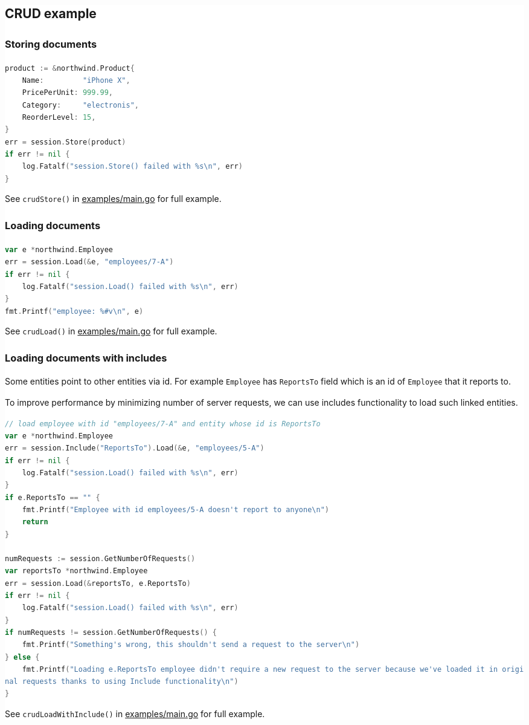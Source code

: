 ## CRUD example

### Storing documents
```go
product := &northwind.Product{
    Name:         "iPhone X",
    PricePerUnit: 999.99,
    Category:     "electronis",
    ReorderLevel: 15,
}
err = session.Store(product)
if err != nil {
    log.Fatalf("session.Store() failed with %s\n", err)
}
```
See `crudStore()` in [examples/main.go](examples/main.go) for full example.


### Loading documents

```go
var e *northwind.Employee
err = session.Load(&e, "employees/7-A")
if err != nil {
    log.Fatalf("session.Load() failed with %s\n", err)
}
fmt.Printf("employee: %#v\n", e)
```
See `crudLoad()` in [examples/main.go](examples/main.go) for full example.

### Loading documents with includes

Some entities point to other entities via id. For example `Employee` has `ReportsTo` field which is an id of `Employee` that it reports to.

To improve performance by minimizing number of server requests, we can use includes functionality to load such linked entities.

```go
// load employee with id "employees/7-A" and entity whose id is ReportsTo
var e *northwind.Employee
err = session.Include("ReportsTo").Load(&e, "employees/5-A")
if err != nil {
    log.Fatalf("session.Load() failed with %s\n", err)
}
if e.ReportsTo == "" {
    fmt.Printf("Employee with id employees/5-A doesn't report to anyone\n")
    return
}

numRequests := session.GetNumberOfRequests()
var reportsTo *northwind.Employee
err = session.Load(&reportsTo, e.ReportsTo)
if err != nil {
    log.Fatalf("session.Load() failed with %s\n", err)
}
if numRequests != session.GetNumberOfRequests() {
    fmt.Printf("Something's wrong, this shouldn't send a request to the server\n")
} else {
    fmt.Printf("Loading e.ReportsTo employee didn't require a new request to the server because we've loaded it in original requests thanks to using Include functionality\n")
}
```
See `crudLoadWithInclude()` in [examples/main.go](examples/main.go) for full example.
